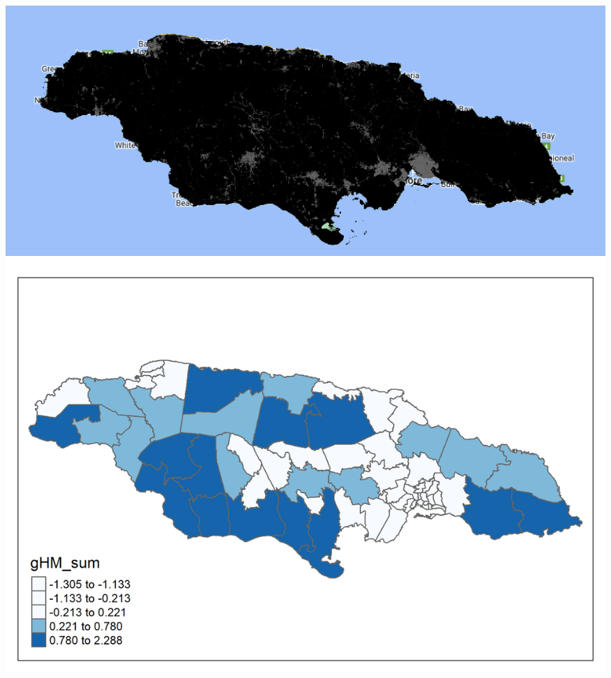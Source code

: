 ![Urban Cover Satellite](Recursos/01_Session1/11_Suelo_urbano.PNG)


![Human Modification Sum](Recursos/01_Session1/12_gHM_sum.png)
